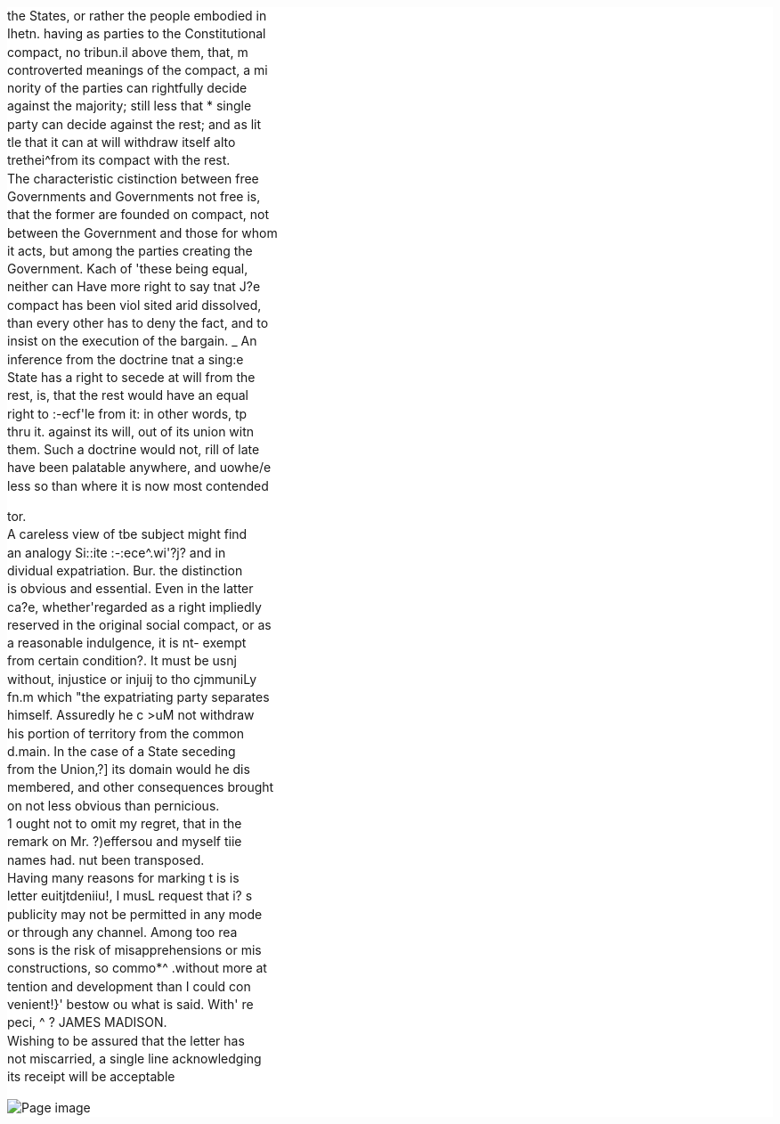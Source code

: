 the States, or rather the people embodied in  
Ihetn. having as parties to the Constitutional  
compact, no tribun.il above them, that, m  
controverted meanings of the compact, a mi­  
nority of the parties can rightfully decide  
against the majority; still less that * single  
party can decide against the rest; and as lit­  
tle that it can at will withdraw itself alto­  
trethei^from its compact with the rest.  
The characteristic cistinction between free  
Governments and Governments not free is,  
that the former are founded on compact, not  
between the Government and those for whom  
it acts, but among the parties creating the  
Government. Kach of &#x27;these being equal,  
neither can Have more right to say tnat J?e  
compact has been viol sited arid dissolved,  
than every other has to deny the fact, and to  
insist on the execution of the bargain. _ An  
inference from the doctrine tnat a sing:e  
State has a right to secede at will from the  
rest, is, that the rest would have an equal  
right to :-ecf&#x27;le from it: in other words, tp  
thru it. against its will, out of its union witn  
them. Such a doctrine would not, rill of late  
have been palatable anywhere, and uowhe/e  
less so than where it is now most contended  
  
tor.  
A careless view of tbe subject might find  
an analogy Si::ite :-:ece^.wi&#x27;?j? and in­  
dividual expatriation. Bur. the distinction  
is obvious and essential. Even in the latter  
ca?e, whether&#x27;regarded as a right impliedly  
reserved in the original social compact, or as  
a reasonable indulgence, it is nt- exempt  
from certain condition?. It must be usnj  
without, injustice or injuij to tho cjmmuniLy  
fn.m which &quot;the expatriating party separates  
himself. Assuredly he c &gt;uM not withdraw  
his portion of territory from the common  
d.main. In the case of a State seceding  
from the Union,?] its domain would he dis­  
membered, and other consequences brought  
on not less obvious than pernicious.  
1 ought not to omit my regret, that in the  
remark on Mr. ?)effersou and myself tiie  
names had. nut been transposed.  
Having many reasons for marking t is is  
letter euitjtdeniiu!, I musL request that i? s  
publicity may not be permitted in any mode  
or through any channel. Among too rea­  
sons is the risk of misapprehensions or mis­  
constructions, so commo*^ .without more at­  
tention and development than I could con­  
venient!}&#x27; bestow ou what is said. With&#x27; re­  
peci, ^ ? JAMES MADISON.  
Wishing to be assured that the letter has  
not miscarried, a single line acknowledging  
its receipt will be acceptable
</td><td style="width: 50%; max-height: 75%; margin: auto; display: block;">
<img alt="Page image" src="https://tile.loc.gov/image-services/iiif/service:ndnp:vi:batch_vi_dior_ver01:data:sn85025007:00415663511:1860112601:0093/pct:28.817631949623,12.890762205830699,14.218245090728312,69.9771689497717/!600,600/0/default.jpg"/>
</td>